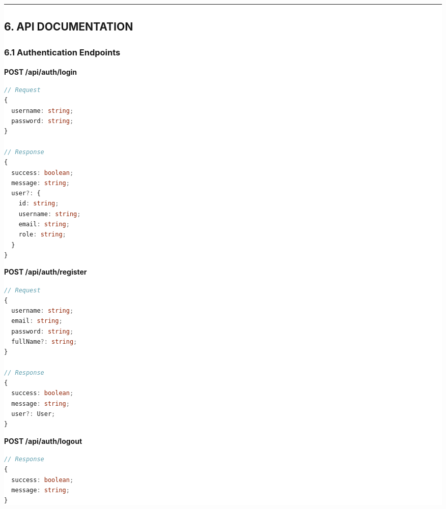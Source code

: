 ```sql
```

---

## 6. API DOCUMENTATION

### 6.1 Authentication Endpoints

**POST /api/auth/login**
```typescript
// Request
{
  username: string;
  password: string;
}

// Response
{
  success: boolean;
  message: string;
  user?: {
    id: string;
    username: string;
    email: string;
    role: string;
  }
}
```

**POST /api/auth/register**
```typescript
// Request
{
  username: string;
  email: string;
  password: string;
  fullName?: string;
}

// Response
{
  success: boolean;
  message: string;
  user?: User;
}
```

**POST /api/auth/logout**
```typescript
// Response
{
  success: boolean;
  message: string;
}
```
